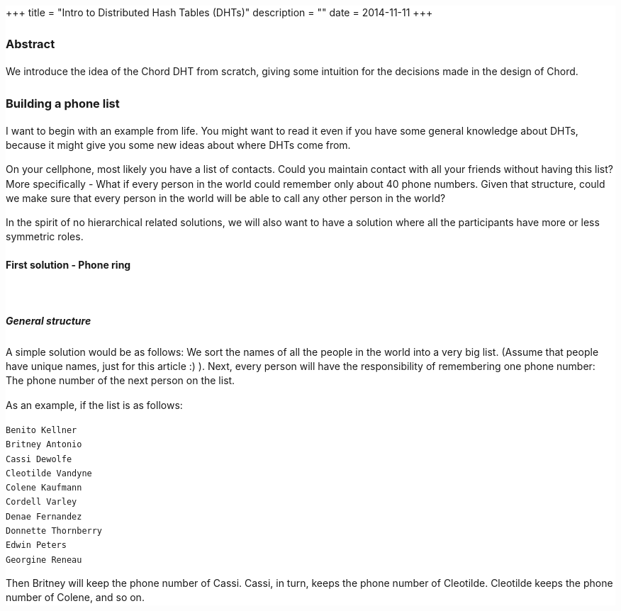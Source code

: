 +++
title = "Intro to Distributed Hash Tables (DHTs)"
description = ""
date = 2014-11-11
+++


$$
\newcommand{\ceil}[1]{\left\lceil{#1}\right\rceil}
\newcommand{\floor}[1]{\left\lfloor{#1}\right\rfloor}
$$

### Abstract
We introduce the idea of the Chord DHT from scratch, giving some intuition for
the decisions made in the design of Chord.

### Building a phone list
I want to begin with an example from life. You might want to read it even if you
have some general knowledge about DHTs, because it might give you some new
ideas about where DHTs come from.

On your cellphone, most likely you have a list of contacts. Could you maintain
contact with all your friends without having this list?
More specifically - What if every person in the world could remember only about
40 phone numbers. Given that structure, could we make sure that every person in
the world will be able to call any other person in the world?

In the spirit of no hierarchical related solutions, we will also want to have a
solution where all the participants have more or less symmetric roles.

#### First solution - Phone ring

<br/>

##### General structure
A simple solution would be as follows: We sort the names of all the people in
the world into a very big list. (Assume that people have unique names, just for
this article :) ). Next, every person will have the responsibility of
remembering one phone number: The phone number of the next person on the list.

As an example, if the list is as follows:

    Benito Kellner  
    Britney Antonio  
    Cassi Dewolfe  
    Cleotilde Vandyne  
    Colene Kaufmann  
    Cordell Varley  
    Denae Fernandez  
    Donnette Thornberry  
    Edwin Peters  
    Georgine Reneau  


Then Britney will keep the phone number of Cassi. Cassi, in turn,
keeps the phone number of Cleotilde. Cleotilde keeps the phone
number of Colene, and so on. 
